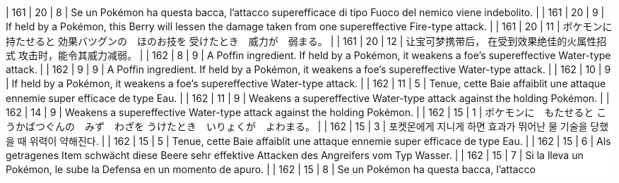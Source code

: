 | 161     | 20               | 8           | Se un Pokémon ha questa bacca, l’attacco
superefficace di tipo Fuoco del nemico
viene indebolito.                                                                  |
| 161     | 20               | 9           | If held by a Pokémon, this Berry will lessen the
damage taken from one supereffective
Fire-type attack.                                                            |
| 161     | 20               | 11          | ポケモンに　持たせると
効果バツグンの　ほのお技を
受けたとき　威力が　弱まる。                                                                                                                           |
| 161     | 20               | 12          | 让宝可梦携带后，
在受到效果绝佳的火属性招式
攻击时，能令其威力减弱。                                                                                                                                |
| 162     | 8                | 9           | A Poffin ingredient. If held by a
Pokémon, it weakens a foe’s
supereffective Water-type attack.                                                                    |
| 162     | 9                | 9           | A Poffin ingredient. If held by a
Pokémon, it weakens a foe’s
supereffective Water-type attack.                                                                    |
| 162     | 10               | 9           | If held by a Pokémon, it weakens a foe’s
supereffective Water-type attack.                                                                                         |
| 162     | 11               | 5           | Tenue, cette Baie affaiblit une attaque
ennemie super efficace de type Eau.                                                                                        |
| 162     | 11               | 9           | Weakens a supereffective Water-type
attack against the holding Pokémon.                                                                                            |
| 162     | 14               | 9           | Weakens a supereffective Water-type
attack against the holding Pokémon.                                                                                            |
| 162     | 15               | 1           | ポケモンに　もたせると
こうかばつぐんの　みず　わざを
うけたとき　いりょくが　よわまる。                                                                                                                      |
| 162     | 15               | 3           | 포켓몬에게 지니게 하면
효과가 뛰어난 물 기술을
당했을 때 위력이 약해진다.                                                                                                                         |
| 162     | 15               | 5           | Tenue, cette Baie affaiblit une attaque ennemie
super efficace de type Eau.                                                                                        |
| 162     | 15               | 6           | Als getragenes Item schwächt diese Beere
sehr effektive Attacken des Angreifers
vom Typ Wasser.                                                                    |
| 162     | 15               | 7           | Si la lleva un Pokémon, le sube la Defensa en un
momento de apuro.                                                                                                 |
| 162     | 15               | 8           | Se un Pokémon ha questa bacca, l’attacco